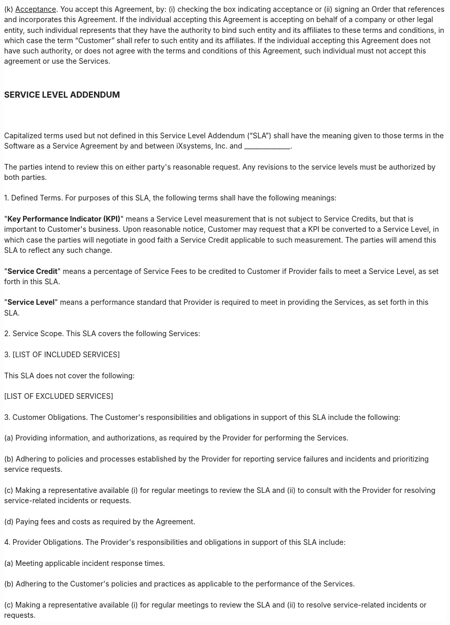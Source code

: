 (k)	<u>Acceptance</u>. You accept this Agreement, by: (i) checking the box indicating acceptance or (ii) signing an Order that references and incorporates this Agreement. If the individual accepting this Agreement is accepting on behalf of a company or other legal entity, such individual represents that they have the authority to bind such entity and its affiliates to these terms and conditions, in which case the term “Customer” shall refer to such entity and its affiliates.  If the individual accepting this Agreement does not have such authority, or does not agree with the terms and conditions of this Agreement, such individual must not accept this agreement or use the Services. 
<br><br>
<h3> SERVICE LEVEL ADDENDUM </h3>
<br><br>
Capitalized terms used but not defined in this Service Level Addendum (“SLA”) shall have the meaning given to those terms in the Software as a Service Agreement by and between iXsystems, Inc. and ______________.
<br><br>
The parties intend to review this on either party's reasonable request. Any revisions to the service levels must be authorized by both parties.
<br><br>
1. Defined Terms. For purposes of this SLA, the following terms shall have the following meanings:
<br><br>
"<b>Key Performance Indicator (KPI)</b>" means a Service Level measurement that is not subject to Service Credits, but that is important to Customer's business. Upon reasonable notice, Customer may request that a KPI be converted to a Service Level, in which case the parties will negotiate in good faith a Service Credit applicable to such measurement. The parties will amend this SLA to reflect any such change.
<br><br>
"<b>Service Credit</b>" means a percentage of Service Fees to be credited to Customer if Provider fails to meet a Service Level, as set forth in this SLA.
<br><br>
"<b>Service Level</b>" means a performance standard that Provider is required to meet in providing the Services, as set forth in this SLA.
 <br><br>
2. Service Scope. This SLA covers the following Services:
<br><br>
3. 
[LIST OF INCLUDED SERVICES]
<br><br>
This SLA does not cover the following:
<br><br>
[LIST OF EXCLUDED SERVICES]
<br><br>
3. Customer Obligations. The Customer's responsibilities and obligations in support of this SLA include the following:
<br><br>
(a) Providing information, and authorizations, as required by the Provider for performing the Services.
<br><br>
(b) Adhering to policies and processes established by the Provider for reporting service failures and incidents and prioritizing service requests.
<br><br>
(c) Making a representative available (i) for regular meetings to review the SLA and (ii) to consult with the Provider for resolving service-related incidents or requests.
<br><br>
(d) Paying fees and costs as required by the Agreement.
<br><br>
4. Provider Obligations. The Provider's responsibilities and obligations in support of this SLA include:
<br><br>
(a) Meeting applicable incident response times.
<br><br>
(b) Adhering to the Customer's policies and practices as applicable to the performance of the Services.
<br><br>
(c) Making a representative available (i) for regular meetings to review the SLA and (ii) to resolve service-related incidents or requests.